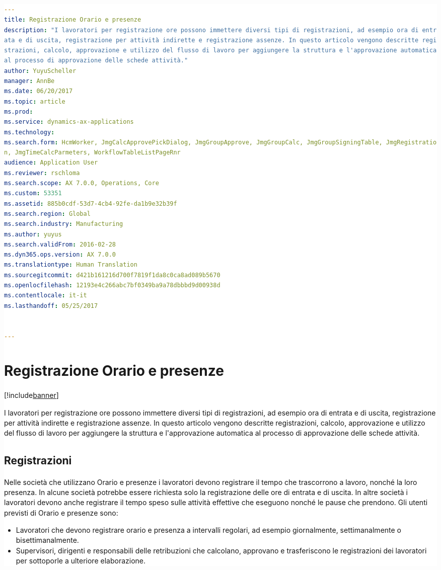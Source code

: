 ```yaml
---
title: Registrazione Orario e presenze
description: "I lavoratori per registrazione ore possono immettere diversi tipi di registrazioni, ad esempio ora di entrata e di uscita, registrazione per attività indirette e registrazione assenze. In questo articolo vengono descritte registrazioni, calcolo, approvazione e utilizzo del flusso di lavoro per aggiungere la struttura e l'approvazione automatica al processo di approvazione delle schede attività."
author: YuyuScheller
manager: AnnBe
ms.date: 06/20/2017
ms.topic: article
ms.prod: 
ms.service: dynamics-ax-applications
ms.technology: 
ms.search.form: HcmWorker, JmgCalcApprovePickDialog, JmgGroupApprove, JmgGroupCalc, JmgGroupSigningTable, JmgRegistration, JmgTimeCalcParmeters, WorkflowTableListPageRnr
audience: Application User
ms.reviewer: rschloma
ms.search.scope: AX 7.0.0, Operations, Core
ms.custom: 53351
ms.assetid: 885b0cdf-53d7-4cb4-92fe-da1b9e32b39f
ms.search.region: Global
ms.search.industry: Manufacturing
ms.author: yuyus
ms.search.validFrom: 2016-02-28
ms.dyn365.ops.version: AX 7.0.0
ms.translationtype: Human Translation
ms.sourcegitcommit: d421b161216d700f7819f1da8c0ca8ad089b5670
ms.openlocfilehash: 12193e4c266abc7bf0349ba9a78dbbbd9d00938d
ms.contentlocale: it-it
ms.lasthandoff: 05/25/2017


---
```


# <a name="time-and-attendance-registration"></a>Registrazione Orario e presenze

[!include[banner](../includes/banner.md)]


I lavoratori per registrazione ore possono immettere diversi tipi di registrazioni, ad esempio ora di entrata e di uscita, registrazione per attività indirette e registrazione assenze. In questo articolo vengono descritte registrazioni, calcolo, approvazione e utilizzo del flusso di lavoro per aggiungere la struttura e l'approvazione automatica al processo di approvazione delle schede attività. 

<a name="registrations"></a>Registrazioni
-------------

Nelle società che utilizzano Orario e presenze i lavoratori devono registrare il tempo che trascorrono a lavoro, nonché la loro presenza. In alcune società potrebbe essere richiesta solo la registrazione delle ore di entrata e di uscita. In altre società i lavoratori devono anche registrare il tempo speso sulle attività effettive che eseguono nonché le pause che prendono. Gli utenti previsti di Orario e presenze sono:
-   Lavoratori che devono registrare orario e presenza a intervalli regolari, ad esempio giornalmente, settimanalmente o bisettimanalmente.
-   Supervisori, dirigenti e responsabili delle retribuzioni che calcolano, approvano e trasferiscono le registrazioni dei lavoratori per sottoporle a ulteriore elaborazione.

